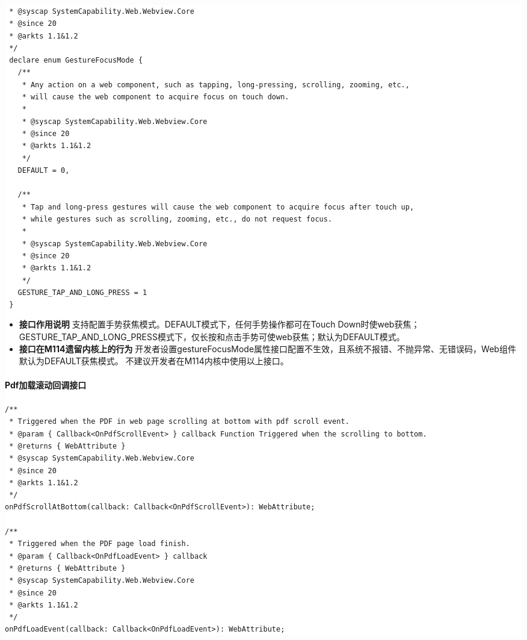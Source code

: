 ```
 * @syscap SystemCapability.Web.Webview.Core
 * @since 20
 * @arkts 1.1&1.2
 */
 declare enum GestureFocusMode {
   /**
    * Any action on a web component, such as tapping, long-pressing, scrolling, zooming, etc.,
    * will cause the web component to acquire focus on touch down.
    *
    * @syscap SystemCapability.Web.Webview.Core
    * @since 20
    * @arkts 1.1&1.2
    */
   DEFAULT = 0,

   /**
    * Tap and long-press gestures will cause the web component to acquire focus after touch up,
    * while gestures such as scrolling, zooming, etc., do not request focus.
    *
    * @syscap SystemCapability.Web.Webview.Core
    * @since 20
    * @arkts 1.1&1.2
    */
   GESTURE_TAP_AND_LONG_PRESS = 1
 }
```

* **接口作用说明**
  支持配置手势获焦模式。DEFAULT模式下，任何手势操作都可在Touch Down时使web获焦；GESTURE_TAP_AND_LONG_PRESS模式下，仅长按和点击手势可使web获焦；默认为DEFAULT模式。
* **接口在M114遗留内核上的行为**
  开发者设置gestureFocusMode属性接口配置不生效，且系统不报错、不抛异常、无错误码，Web组件默认为DEFAULT获焦模式。
  不建议开发者在M114内核中使用以上接口。

#### Pdf加载滚动回调接口

```
/**
 * Triggered when the PDF in web page scrolling at bottom with pdf scroll event.
 * @param { Callback<OnPdfScrollEvent> } callback Function Triggered when the scrolling to bottom.
 * @returns { WebAttribute }
 * @syscap SystemCapability.Web.Webview.Core
 * @since 20
 * @arkts 1.1&1.2
 */
onPdfScrollAtBottom(callback: Callback<OnPdfScrollEvent>): WebAttribute;

/**
 * Triggered when the PDF page load finish.
 * @param { Callback<OnPdfLoadEvent> } callback
 * @returns { WebAttribute }
 * @syscap SystemCapability.Web.Webview.Core
 * @since 20
 * @arkts 1.1&1.2
 */
onPdfLoadEvent(callback: Callback<OnPdfLoadEvent>): WebAttribute;
```
